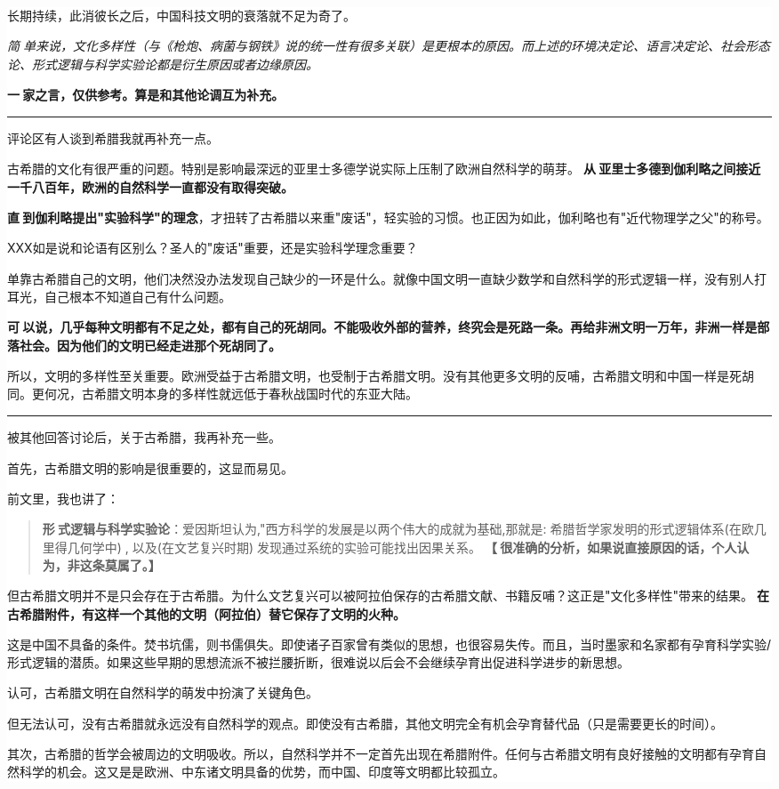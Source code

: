   

长期持续，此消彼长之后，中国科技文明的衰落就不足为奇了。

  

  

 _简
单来说，文化多样性（与《枪炮、病菌与钢铁》说的统一性有很多关联）是更根本的原因。而上述的环境决定论、语言决定论、社会形态论、形式逻辑与科学实验论都是衍生原因或者边缘原因。_

  

 **一 家之言，仅供参考。算是和其他论调互为补充。**

  

* * *

评论区有人谈到希腊我就再补充一点。

古希腊的文化有很严重的问题。特别是影响最深远的亚里士多德学说实际上压制了欧洲自然科学的萌芽。 **从
亚里士多德到伽利略之间接近一千八百年，欧洲的自然科学一直都没有取得突破。**

 **直 到伽利略提出"实验科学"的理念**，才扭转了古希腊以来重"废话"，轻实验的习惯。也正因为如此，伽利略也有"近代物理学之父"的称号。

XXX如是说和论语有区别么？圣人的"废话"重要，还是实验科学理念重要？

  

单靠古希腊自己的文明，他们决然没办法发现自己缺少的一环是什么。就像中国文明一直缺少数学和自然科学的形式逻辑一样，没有别人打耳光，自己根本不知道自己有什么问题。

  

 **可
以说，几乎每种文明都有不足之处，都有自己的死胡同。不能吸收外部的营养，终究会是死路一条。再给非洲文明一万年，非洲一样是部落社会。因为他们的文明已经走进那个死胡同了。**

  

所以，文明的多样性至关重要。欧洲受益于古希腊文明，也受制于古希腊文明。没有其他更多文明的反哺，古希腊文明和中国一样是死胡同。更何况，古希腊文明本身的多样性就远低于春秋战国时代的东亚大陆。

* * *

被其他回答讨论后，关于古希腊，我再补充一些。

  

首先，古希腊文明的影响是很重要的，这显而易见。

前文里，我也讲了：

>  **形 式逻辑与科学实验论**：爱因斯坦认为,"西方科学的发展是以两个伟大的成就为基础,那就是: 希腊哲学家发明的形式逻辑体系(在欧几里得几何学中)
, 以及(在文艺复兴时期) 发现通过系统的实验可能找出因果关系。 **【 很准确的分析，如果说直接原因的话，个人认为，非这条莫属了。】**

但古希腊文明并不是只会存在于古希腊。为什么文艺复兴可以被阿拉伯保存的古希腊文献、书籍反哺？这正是"文化多样性"带来的结果。 **在
古希腊附件，有这样一个其他的文明（阿拉伯）替它保存了文明的火种。**

这是中国不具备的条件。焚书坑儒，则书儒俱失。即使诸子百家曾有类似的思想，也很容易失传。而且，当时墨家和名家都有孕育科学实验/形式逻辑的潜质。如果这些早期的思想流派不被拦腰折断，很难说以后会不会继续孕育出促进科学进步的新思想。

  

认可，古希腊文明在自然科学的萌发中扮演了关键角色。

但无法认可，没有古希腊就永远没有自然科学的观点。即使没有古希腊，其他文明完全有机会孕育替代品（只是需要更长的时间）。

  

其次，古希腊的哲学会被周边的文明吸收。所以，自然科学并不一定首先出现在希腊附件。任何与古希腊文明有良好接触的文明都有孕育自然科学的机会。这又是是欧洲、中东诸文明具备的优势，而中国、印度等文明都比较孤立。
